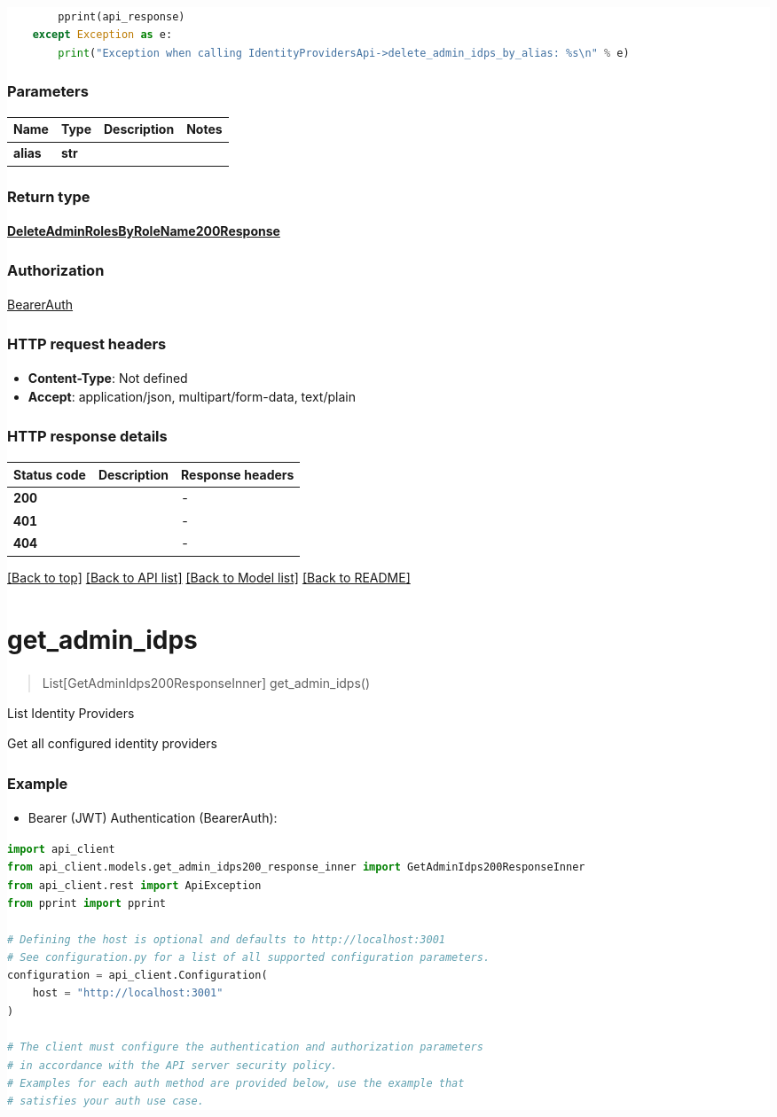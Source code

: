 ```python
        pprint(api_response)
    except Exception as e:
        print("Exception when calling IdentityProvidersApi->delete_admin_idps_by_alias: %s\n" % e)
```



### Parameters


Name | Type | Description  | Notes
------------- | ------------- | ------------- | -------------
 **alias** | **str**|  | 

### Return type

[**DeleteAdminRolesByRoleName200Response**](DeleteAdminRolesByRoleName200Response.md)

### Authorization

[BearerAuth](../README.md#BearerAuth)

### HTTP request headers

 - **Content-Type**: Not defined
 - **Accept**: application/json, multipart/form-data, text/plain

### HTTP response details

| Status code | Description | Response headers |
|-------------|-------------|------------------|
**200** |  |  -  |
**401** |  |  -  |
**404** |  |  -  |

[[Back to top]](#) [[Back to API list]](../README.md#documentation-for-api-endpoints) [[Back to Model list]](../README.md#documentation-for-models) [[Back to README]](../README.md)

# **get_admin_idps**
> List[GetAdminIdps200ResponseInner] get_admin_idps()

List Identity Providers

Get all configured identity providers

### Example

* Bearer (JWT) Authentication (BearerAuth):

```python
import api_client
from api_client.models.get_admin_idps200_response_inner import GetAdminIdps200ResponseInner
from api_client.rest import ApiException
from pprint import pprint

# Defining the host is optional and defaults to http://localhost:3001
# See configuration.py for a list of all supported configuration parameters.
configuration = api_client.Configuration(
    host = "http://localhost:3001"
)

# The client must configure the authentication and authorization parameters
# in accordance with the API server security policy.
# Examples for each auth method are provided below, use the example that
# satisfies your auth use case.

```